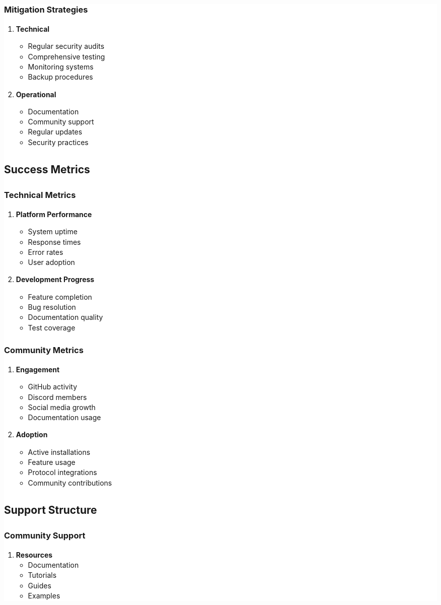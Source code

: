 ### Mitigation Strategies

1. **Technical**
   - Regular security audits
   - Comprehensive testing
   - Monitoring systems
   - Backup procedures

2. **Operational**
   - Documentation
   - Community support
   - Regular updates
   - Security practices

## Success Metrics

### Technical Metrics

1. **Platform Performance**
   - System uptime
   - Response times
   - Error rates
   - User adoption

2. **Development Progress**
   - Feature completion
   - Bug resolution
   - Documentation quality
   - Test coverage

### Community Metrics

1. **Engagement**
   - GitHub activity
   - Discord members
   - Social media growth
   - Documentation usage

2. **Adoption**
   - Active installations
   - Feature usage
   - Protocol integrations
   - Community contributions

## Support Structure

### Community Support

1. **Resources**
   - Documentation
   - Tutorials
   - Guides
   - Examples
